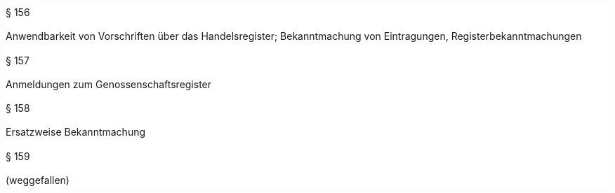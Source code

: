 </tr>

<tr>

<td style align="left" valign="top" charoff="50">

§ 156

</td>

<td style align="left" valign="top" charoff="50">

Anwendbarkeit von Vorschriften über das Handelsregister; Bekanntmachung
von Eintragungen, Registerbekanntmachungen

</td>

</tr>

<tr>

<td style align="left" valign="top" charoff="50">

§ 157

</td>

<td style align="left" valign="top" charoff="50">

Anmeldungen zum Genossenschaftsregister

</td>

</tr>

<tr>

<td style align="left" valign="top" charoff="50">

§ 158

</td>

<td style align="left" valign="top" charoff="50">

Ersatzweise Bekanntmachung

</td>

</tr>

<tr>

<td style align="left" valign="top" charoff="50">

§ 159

</td>

<td style align="left" valign="top" charoff="50">

(weggefallen)

</td>
